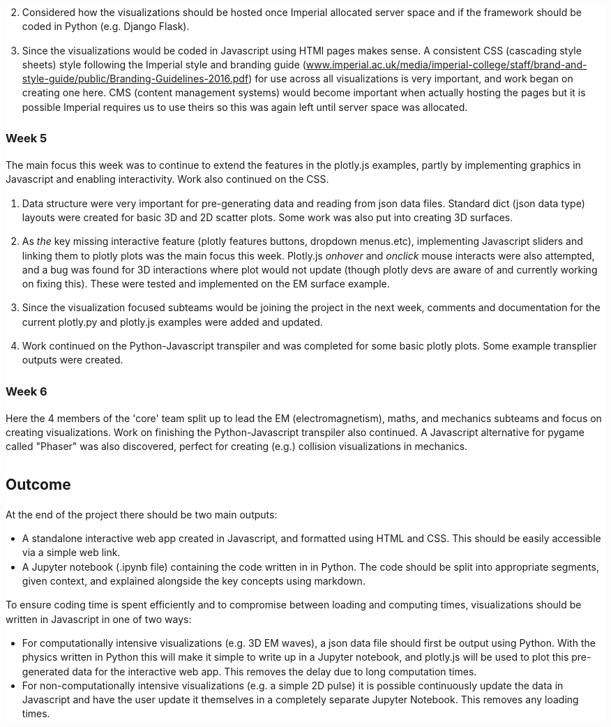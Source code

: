 2. Considered how the visualizations should be hosted once Imperial allocated server space and if the framework should be coded in Python (e.g. Django Flask).

3. Since the visualizations would be coded in Javascript using HTMl pages makes sense. A consistent CSS (cascading style sheets) style following the Imperial style and branding guide (www.imperial.ac.uk/media/imperial-college/staff/brand-and-style-guide/public/Branding-Guidelines-2016.pdf) for use across all visualizations is very important, and work began on creating one here. CMS (content management systems) would become important when actually hosting the pages but it is possible Imperial requires us to use theirs so this was again left until server space was allocated.

### Week 5

The main focus this week was to continue to extend the features in the plotly.js examples, partly by implementing graphics in Javascript and enabling interactivity. Work also continued on the CSS.

1. Data structure were very important for pre-generating data and reading from json data files. Standard dict (json data type) layouts were created for basic 3D and 2D scatter plots. Some work was also put into creating 3D surfaces.

2. As *the* key missing interactive feature (plotly features buttons, dropdown menus.etc), implementing Javascript sliders and linking them to plotly plots was the main focus this week. Plotly.js *onhover* and *onclick* mouse interacts were also attempted, and a bug was found for 3D interactions where plot would not update (though plotly devs are aware of and currently working on fixing this). These were tested and implemented on the EM surface example.

3. Since the visualization focused subteams would be joining the project in the next week, comments and documentation for the current plotly.py and plotly.js examples were added and updated. 

4. Work continued on the Python-Javascript transpiler and was completed for some basic plotly plots. Some example transplier outputs were created.

### Week 6

Here the 4 members of the 'core' team split up to lead the EM (electromagnetism), maths, and mechanics subteams and focus on creating visualizations. Work on finishing the Python-Javascript transpiler also continued. A Javascript alternative for pygame called "Phaser" was also discovered, perfect for creating (e.g.) collision visualizations in mechanics.


## Outcome

At the end of the project there should be two main outputs:

   * A standalone interactive web app created in Javascript, and formatted using HTML and CSS. This should be easily accessible via a simple web link.
   * A Jupyter notebook (.ipynb file) containing the code written in in Python. The code should be split into appropriate segments, given context, and explained alongside the key concepts using markdown.
   
To ensure coding time is spent efficiently and to compromise between loading and computing times, visualizations should be written in Javascript in one of two ways:

   * For computationally intensive visualizations (e.g. 3D EM waves), a json data file should first be output using Python. With the physics written in Python this will make it simple to write up in a Jupyter notebook, and plotly.js will be used to plot this pre-generated data for the interactive web app. This removes the delay due to long computation times.
   * For non-computationally intensive visualizations (e.g. a simple 2D pulse) it is possible continuously update the data in Javascript and have the user update it themselves in a completely separate Jupyter Notebook. This removes any loading times.
   